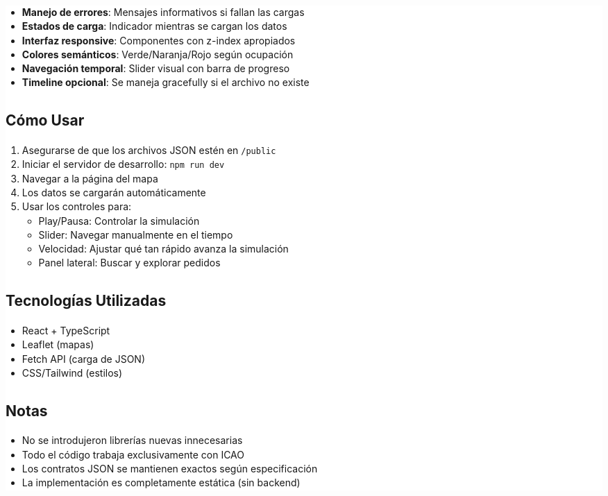 - **Manejo de errores**: Mensajes informativos si fallan las cargas
- **Estados de carga**: Indicador mientras se cargan los datos
- **Interfaz responsive**: Componentes con z-index apropiados
- **Colores semánticos**: Verde/Naranja/Rojo según ocupación
- **Navegación temporal**: Slider visual con barra de progreso
- **Timeline opcional**: Se maneja gracefully si el archivo no existe

## Cómo Usar

1. Asegurarse de que los archivos JSON estén en `/public`
2. Iniciar el servidor de desarrollo: `npm run dev`
3. Navegar a la página del mapa
4. Los datos se cargarán automáticamente
5. Usar los controles para:
   - Play/Pausa: Controlar la simulación
   - Slider: Navegar manualmente en el tiempo
   - Velocidad: Ajustar qué tan rápido avanza la simulación
   - Panel lateral: Buscar y explorar pedidos

## Tecnologías Utilizadas

- React + TypeScript
- Leaflet (mapas)
- Fetch API (carga de JSON)
- CSS/Tailwind (estilos)

## Notas

- No se introdujeron librerías nuevas innecesarias
- Todo el código trabaja exclusivamente con ICAO
- Los contratos JSON se mantienen exactos según especificación
- La implementación es completamente estática (sin backend)
